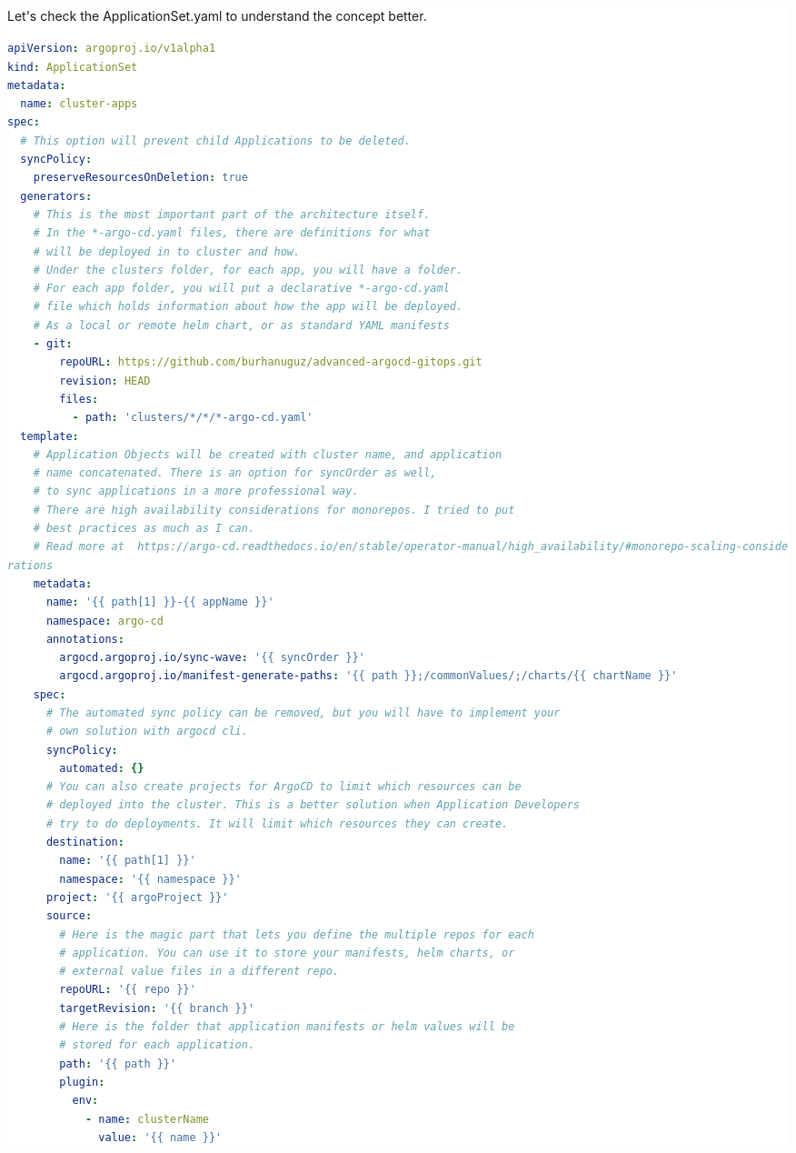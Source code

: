 Let's check the ApplicationSet.yaml to understand the concept better.

```yaml
apiVersion: argoproj.io/v1alpha1
kind: ApplicationSet
metadata:
  name: cluster-apps
spec:
  # This option will prevent child Applications to be deleted.
  syncPolicy:
    preserveResourcesOnDeletion: true
  generators:
    # This is the most important part of the architecture itself.
    # In the *-argo-cd.yaml files, there are definitions for what
    # will be deployed in to cluster and how.
    # Under the clusters folder, for each app, you will have a folder.
    # For each app folder, you will put a declarative *-argo-cd.yaml
    # file which holds information about how the app will be deployed.
    # As a local or remote helm chart, or as standard YAML manifests
    - git:
        repoURL: https://github.com/burhanuguz/advanced-argocd-gitops.git
        revision: HEAD
        files:
          - path: 'clusters/*/*/*-argo-cd.yaml'
  template:
    # Application Objects will be created with cluster name, and application
    # name concatenated. There is an option for syncOrder as well,
    # to sync applications in a more professional way.
    # There are high availability considerations for monorepos. I tried to put
    # best practices as much as I can.
    # Read more at  https://argo-cd.readthedocs.io/en/stable/operator-manual/high_availability/#monorepo-scaling-considerations  
    metadata:
      name: '{{ path[1] }}-{{ appName }}'
      namespace: argo-cd
      annotations:
        argocd.argoproj.io/sync-wave: '{{ syncOrder }}'
        argocd.argoproj.io/manifest-generate-paths: '{{ path }};/commonValues/;/charts/{{ chartName }}'
    spec:
      # The automated sync policy can be removed, but you will have to implement your
      # own solution with argocd cli.
      syncPolicy:
        automated: {}
      # You can also create projects for ArgoCD to limit which resources can be
      # deployed into the cluster. This is a better solution when Application Developers
      # try to do deployments. It will limit which resources they can create.
      destination:
        name: '{{ path[1] }}'
        namespace: '{{ namespace }}'
      project: '{{ argoProject }}'
      source:
        # Here is the magic part that lets you define the multiple repos for each
        # application. You can use it to store your manifests, helm charts, or
        # external value files in a different repo.
        repoURL: '{{ repo }}'
        targetRevision: '{{ branch }}'
        # Here is the folder that application manifests or helm values will be
        # stored for each application.
        path: '{{ path }}'
        plugin:
          env:
            - name: clusterName
              value: '{{ name }}'
```